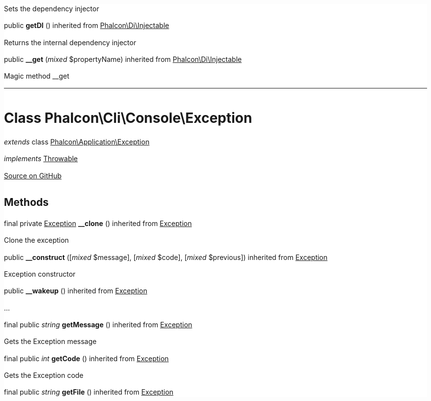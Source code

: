 Sets the dependency injector



public  **getDI** () inherited from [Phalcon\Di\Injectable](Phalcon_Di.md)

Returns the internal dependency injector



public  **__get** (*mixed* $propertyName) inherited from [Phalcon\Di\Injectable](Phalcon_Di.md)

Magic method __get




<hr>

# Class **Phalcon\Cli\Console\Exception**

*extends* class [Phalcon\Application\Exception](Phalcon_Application.md)

*implements* [Throwable](https://php.net/manual/en/class.throwable.php)

<a href="https://github.com/phalcon/cphalcon/tree/v3.4.0/phalcon/cli/console/exception.zep" class="btn btn-default btn-sm">Source on GitHub</a>

## Methods
final private [Exception](https://php.net/manual/en/class.exception.php) **__clone** () inherited from [Exception](https://php.net/manual/en/class.exception.php)

Clone the exception



public  **__construct** ([*mixed* $message], [*mixed* $code], [*mixed* $previous]) inherited from [Exception](https://php.net/manual/en/class.exception.php)

Exception constructor



public  **__wakeup** () inherited from [Exception](https://php.net/manual/en/class.exception.php)

...


final public *string* **getMessage** () inherited from [Exception](https://php.net/manual/en/class.exception.php)

Gets the Exception message



final public *int* **getCode** () inherited from [Exception](https://php.net/manual/en/class.exception.php)

Gets the Exception code



final public *string* **getFile** () inherited from [Exception](https://php.net/manual/en/class.exception.php)

